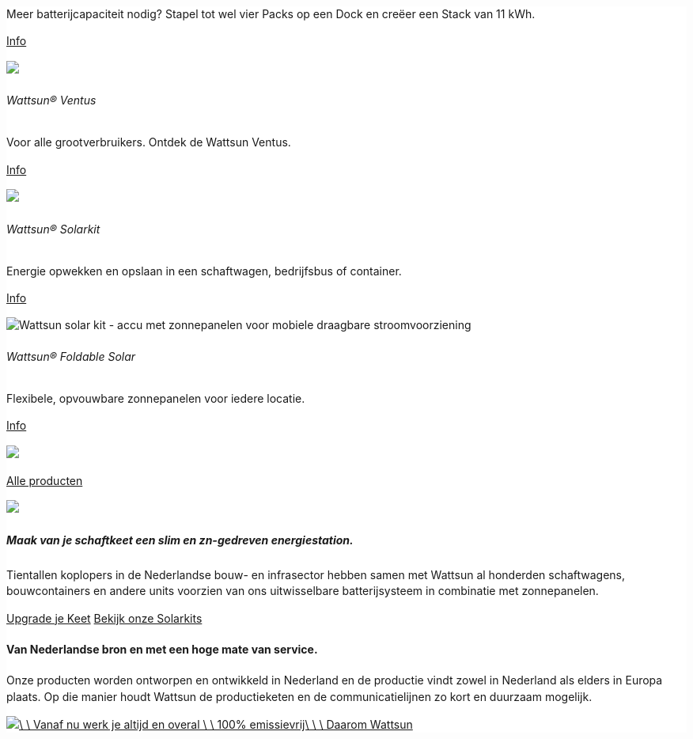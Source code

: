 Meer batterijcapaciteit nodig? Stapel tot wel vier Packs op een Dock en creëer een Stack van 11 kWh.

[Info](https://www.wattsun.net/product/wattsun-pack-23/)

![](https://www.wattsun.net/app/uploads/2024/08/Met-bullets-specs_Pack_NL.png)

###### Wattsun® Ventus

Voor alle grootverbruikers. Ontdek de Wattsun Ventus.

[Info](https://www.wattsun.net/product/wattsun-ventus/)

![](https://www.wattsun.net/app/uploads/2024/06/ventus-metspecs_Pack_NL.png)

###### Wattsun® Solarkit

Energie opwekken en opslaan in een schaftwagen, bedrijfsbus of container.

[Info](https://www.wattsun.net/product/wattsun-solarkit/)

![Wattsun solar kit - accu met zonnepanelen voor mobiele draagbare stroomvoorziening](https://www.wattsun.net/app/uploads/2023/11/Dock-3-copy.png)

###### Wattsun® Foldable Solar

Flexibele, opvouwbare zonnepanelen voor iedere locatie.

[Info](https://www.wattsun.net/product/wattsun-solar-foldable/)

![](https://www.wattsun.net/app/uploads/2023/12/solar-foldable.png)

[Alle producten](https://www.wattsun.net/producten/)

![](https://www.wattsun.net/app/uploads/2025/04/Wattsun-schaftkeet-wit-haven_JDL_zonder-AIpsd-copy-1920x1438.jpg)

##### Maak van je schaftkeet een slim en zn-gedreven energiestation.

Tientallen koplopers in de Nederlandse bouw- en infrasector hebben samen met Wattsun al honderden schaftwagens, bouwcontainers en andere units voorzien van ons uitwisselbare batterijsysteem in combinatie met zonnepanelen.

[Upgrade je Keet](https://www.wattsun.net/upgrade-je-keet/) [Bekijk onze Solarkits](https://www.wattsun.net/upgrade-je-keet/#upgrade-block)

#### Van Nederlandse bron   en met een hoge mate van service.

Onze producten worden ontworpen en ontwikkeld in Nederland en de productie vindt zowel in Nederland als elders in Europa plaats. Op die manier houdt Wattsun de productieketen en de communicatielijnen zo kort en duurzaam mogelijk.

[![](https://www.wattsun.net/app/uploads/2024/08/Wattsun-Ventus-buiten-2K8A9278-1920x1280.jpg)\\
\\
Vanaf nu werk je altijd en overal \\
\\
100% emissievrij\\
\\
\\
Daarom Wattsun](https://www.wattsun.net/daarom-wattsun/)
